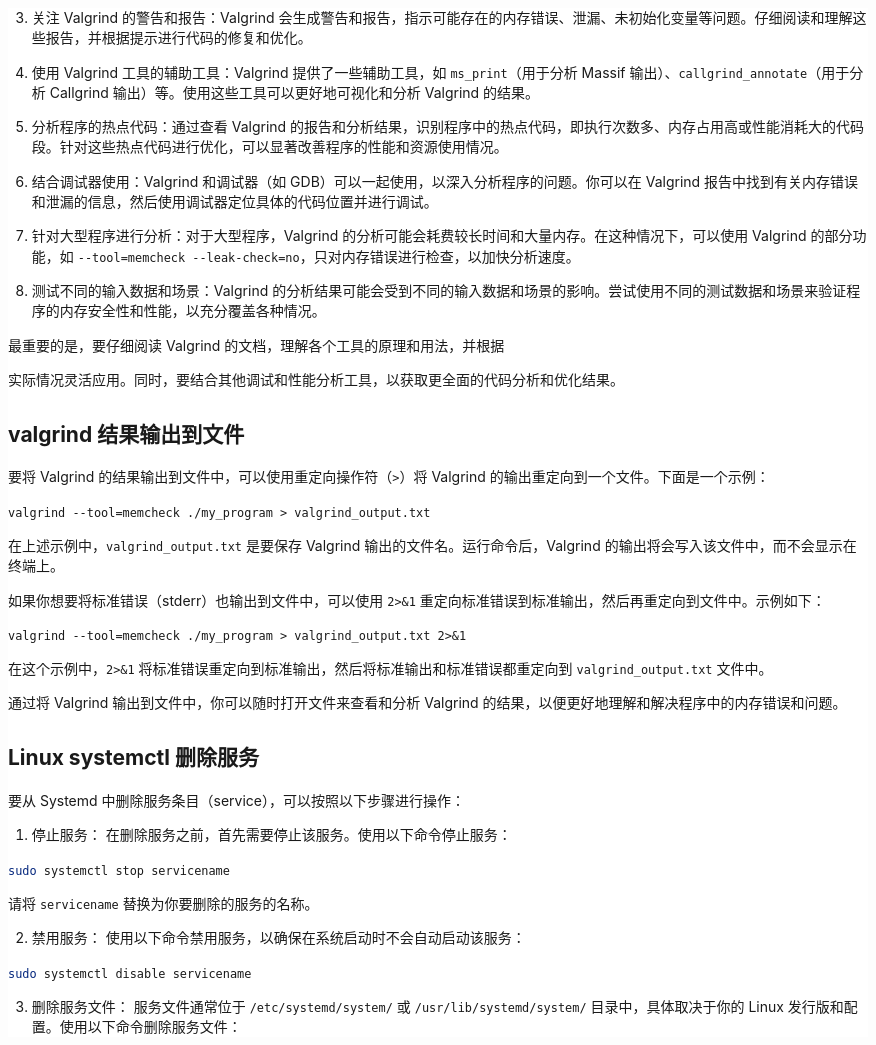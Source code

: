 3. 关注 Valgrind 的警告和报告：Valgrind 会生成警告和报告，指示可能存在的内存错误、泄漏、未初始化变量等问题。仔细阅读和理解这些报告，并根据提示进行代码的修复和优化。

4. 使用 Valgrind 工具的辅助工具：Valgrind 提供了一些辅助工具，如 `ms_print`（用于分析 Massif 输出）、`callgrind_annotate`（用于分析 Callgrind 输出）等。使用这些工具可以更好地可视化和分析 Valgrind 的结果。

5. 分析程序的热点代码：通过查看 Valgrind 的报告和分析结果，识别程序中的热点代码，即执行次数多、内存占用高或性能消耗大的代码段。针对这些热点代码进行优化，可以显著改善程序的性能和资源使用情况。

6. 结合调试器使用：Valgrind 和调试器（如 GDB）可以一起使用，以深入分析程序的问题。你可以在 Valgrind 报告中找到有关内存错误和泄漏的信息，然后使用调试器定位具体的代码位置并进行调试。

7. 针对大型程序进行分析：对于大型程序，Valgrind 的分析可能会耗费较长时间和大量内存。在这种情况下，可以使用 Valgrind 的部分功能，如 `--tool=memcheck --leak-check=no`，只对内存错误进行检查，以加快分析速度。

8. 测试不同的输入数据和场景：Valgrind 的分析结果可能会受到不同的输入数据和场景的影响。尝试使用不同的测试数据和场景来验证程序的内存安全性和性能，以充分覆盖各种情况。

最重要的是，要仔细阅读 Valgrind 的文档，理解各个工具的原理和用法，并根据

实际情况灵活应用。同时，要结合其他调试和性能分析工具，以获取更全面的代码分析和优化结果。

## valgrind 结果输出到文件

要将 Valgrind 的结果输出到文件中，可以使用重定向操作符（`>`）将 Valgrind 的输出重定向到一个文件。下面是一个示例：

```
valgrind --tool=memcheck ./my_program > valgrind_output.txt
```

在上述示例中，`valgrind_output.txt` 是要保存 Valgrind 输出的文件名。运行命令后，Valgrind 的输出将会写入该文件中，而不会显示在终端上。

如果你想要将标准错误（stderr）也输出到文件中，可以使用 `2>&1` 重定向标准错误到标准输出，然后再重定向到文件中。示例如下：

```
valgrind --tool=memcheck ./my_program > valgrind_output.txt 2>&1
```

在这个示例中，`2>&1` 将标准错误重定向到标准输出，然后将标准输出和标准错误都重定向到 `valgrind_output.txt` 文件中。

通过将 Valgrind 输出到文件中，你可以随时打开文件来查看和分析 Valgrind 的结果，以便更好地理解和解决程序中的内存错误和问题。

## Linux systemctl 删除服务

要从 Systemd 中删除服务条目（service），可以按照以下步骤进行操作：

1. 停止服务：
在删除服务之前，首先需要停止该服务。使用以下命令停止服务：

```bash
sudo systemctl stop servicename
```

请将 `servicename` 替换为你要删除的服务的名称。

2. 禁用服务：
使用以下命令禁用服务，以确保在系统启动时不会自动启动该服务：

```bash
sudo systemctl disable servicename
```

3. 删除服务文件：
服务文件通常位于 `/etc/systemd/system/` 或 `/usr/lib/systemd/system/` 目录中，具体取决于你的 Linux 发行版和配置。使用以下命令删除服务文件：
